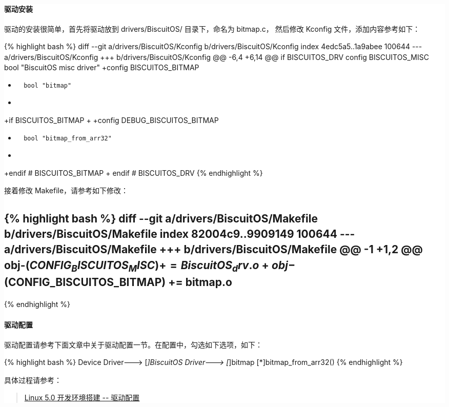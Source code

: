 
#### <span id="驱动安装">驱动安装</span>

驱动的安装很简单，首先将驱动放到 drivers/BiscuitOS/ 目录下，命名为 bitmap.c，
然后修改 Kconfig 文件，添加内容参考如下：

{% highlight bash %}
diff --git a/drivers/BiscuitOS/Kconfig b/drivers/BiscuitOS/Kconfig
index 4edc5a5..1a9abee 100644
--- a/drivers/BiscuitOS/Kconfig
+++ b/drivers/BiscuitOS/Kconfig
@@ -6,4 +6,14 @@ if BISCUITOS_DRV
config BISCUITOS_MISC
        bool "BiscuitOS misc driver"
+config BISCUITOS_BITMAP
+       bool "bitmap"
+
+if BISCUITOS_BITMAP
+
+config DEBUG_BISCUITOS_BITMAP
+       bool "bitmap_from_arr32"
+
+endif # BISCUITOS_BITMAP
+
endif # BISCUITOS_DRV
{% endhighlight %}

接着修改 Makefile，请参考如下修改：

{% highlight bash %}
diff --git a/drivers/BiscuitOS/Makefile b/drivers/BiscuitOS/Makefile
index 82004c9..9909149 100644
--- a/drivers/BiscuitOS/Makefile
+++ b/drivers/BiscuitOS/Makefile
@@ -1 +1,2 @@
obj-$(CONFIG_BISCUITOS_MISC)     += BiscuitOS_drv.o
+obj-$(CONFIG_BISCUITOS_BITMAP)     += bitmap.o
--
{% endhighlight %}

#### <span id="驱动配置">驱动配置</span>

驱动配置请参考下面文章中关于驱动配置一节。在配置中，勾选如下选项，如下：

{% highlight bash %}
Device Driver--->
    [*]BiscuitOS Driver--->
        [*]bitmap
            [*]bitmap_from_arr32()
{% endhighlight %}

具体过程请参考：

> [Linux 5.0 开发环境搭建 -- 驱动配置](https://biscuitos.github.io/blog/Linux-5.0-arm32-Usermanual/#%E9%A9%B1%E5%8A%A8%E9%85%8D%E7%BD%AE)
